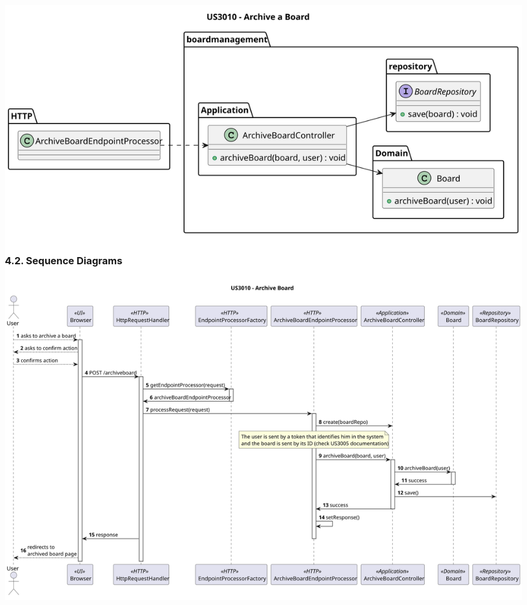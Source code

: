 ![ArchiveBoardCD](ArchiveBoardCD.svg)

### 4.2. Sequence Diagrams

![ArchiveBoardSD](ArchiveBoardSD.svg)

